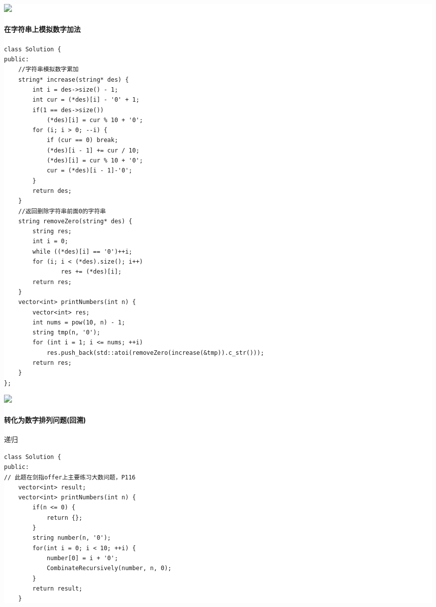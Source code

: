 <img src="https://img-blog.csdnimg.cn/20210129183339102.png" height=5>

#### 在字符串上模拟数字加法


```
class Solution {
public:
    //字符串模拟数字累加
    string* increase(string* des) {
        int i = des->size() - 1;
        int cur = (*des)[i] - '0' + 1;
        if(1 == des->size())
            (*des)[i] = cur % 10 + '0';
        for (i; i > 0; --i) {
            if (cur == 0) break;
            (*des)[i - 1] += cur / 10;
            (*des)[i] = cur % 10 + '0';
            cur = (*des)[i - 1]-'0';
        }
        return des;
    }
    //返回删除字符串前面0的字符串
    string removeZero(string* des) {
        string res;
        int i = 0;
        while ((*des)[i] == '0')++i;
        for (i; i < (*des).size(); i++)
                res += (*des)[i];
        return res;
    }
    vector<int> printNumbers(int n) {
        vector<int> res;
        int nums = pow(10, n) - 1;
        string tmp(n, '0');
        for (int i = 1; i <= nums; ++i)
            res.push_back(std::atoi(removeZero(increase(&tmp)).c_str()));
        return res;
    }
};
```

<img src="https://img-blog.csdnimg.cn/20210129183339102.png" height=5>

#### 转化为数字排列问题(回溯)

递归

```
class Solution {
public:
// 此题在剑指offer上主要练习大数问题，P116
    vector<int> result;
    vector<int> printNumbers(int n) {
        if(n <= 0) {
            return {};
        }
        string number(n, '0');
        for(int i = 0; i < 10; ++i) {
            number[0] = i + '0';
            CombinateRecursively(number, n, 0);
        }
        return result;
    }

```